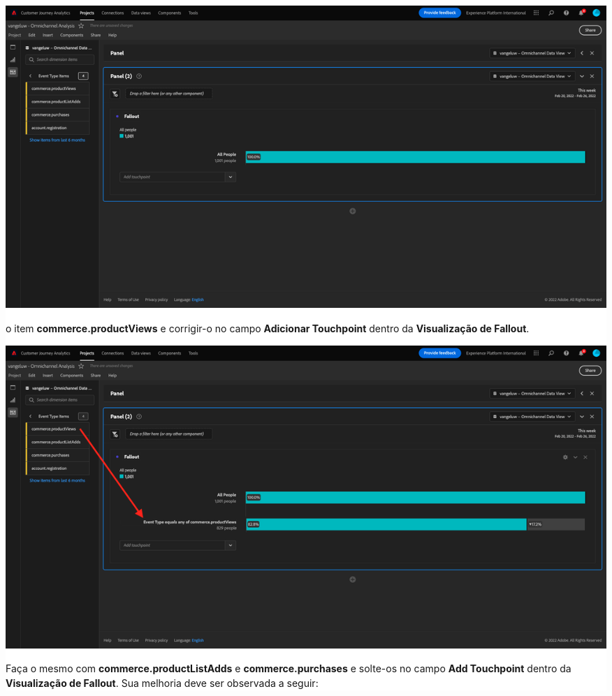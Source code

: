 ![demonstração](./images/pro28.png)

o item **commerce.productViews** e corrigir-o no campo **Adicionar Touchpoint** dentro da **Visualização de Fallout**.

![demonstração](./images/pro29.png)

Faça o mesmo com **commerce.productListAdds** e **commerce.purchases** e solte-os no campo **Add Touchpoint** dentro da **Visualização de Fallout**. Sua melhoria deve ser observada a seguir:
